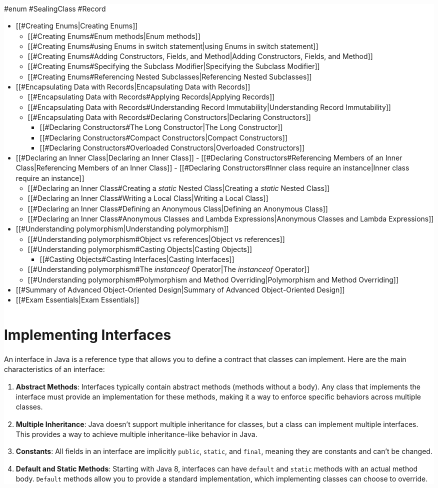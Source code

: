 #enum #SealingClass #Record

- [[#Creating Enums|Creating Enums]]
	- [[#Creating Enums#Enum methods|Enum methods]]
	- [[#Creating Enums#using Enums in switch statement|using Enums in switch statement]]
	- [[#Creating Enums#Adding Constructors, Fields, and Method|Adding Constructors, Fields, and Method]]
	- [[#Creating Enums#Specifying the Subclass Modifier|Specifying the Subclass Modifier]]
	- [[#Creating Enums#Referencing Nested Subclasses|Referencing Nested Subclasses]]
- [[#Encapsulating Data with Records|Encapsulating Data with Records]]
	- [[#Encapsulating Data with Records#Applying Records|Applying Records]]
	- [[#Encapsulating Data with Records#Understanding Record Immutability|Understanding Record Immutability]]
	- [[#Encapsulating Data with Records#Declaring Constructors|Declaring Constructors]]
		- [[#Declaring Constructors#The Long Constructor|The Long Constructor]]
		- [[#Declaring Constructors#Compact Constructors|Compact Constructors]]
		- [[#Declaring Constructors#Overloaded Constructors|Overloaded Constructors]]
- [[#Declaring an Inner Class|Declaring an Inner Class]]
		- [[#Declaring Constructors#Referencing Members of an Inner Class|Referencing Members of an Inner Class]]
		- [[#Declaring Constructors#Inner class require an instance|Inner class require an instance]]
	- [[#Declaring an Inner Class#Creating a _static_ Nested Class|Creating a _static_ Nested Class]]
	- [[#Declaring an Inner Class#Writing a Local Class|Writing a Local Class]]
	- [[#Declaring an Inner Class#Defining an Anonymous Class|Defining an Anonymous Class]]
	- [[#Declaring an Inner Class#Anonymous Classes and Lambda Expressions|Anonymous Classes and Lambda Expressions]]
- [[#Understanding polymorphism|Understanding polymorphism]]
	- [[#Understanding polymorphism#Object vs references|Object vs references]]
	- [[#Understanding polymorphism#Casting Objects|Casting Objects]]
		- [[#Casting Objects#Casting Interfaces|Casting Interfaces]]
	- [[#Understanding polymorphism#The _instanceof_ Operator|The _instanceof_ Operator]]
	- [[#Understanding polymorphism#Polymorphism and Method Overriding|Polymorphism and Method Overriding]]
- [[#Summary of Advanced Object-Oriented Design|Summary of Advanced Object-Oriented Design]]
- [[#Exam Essentials|Exam Essentials]]

# Implementing Interfaces

An interface in Java is a reference type that allows you to define a contract that classes can implement. Here are the main characteristics of an interface:

1. **Abstract Methods**: Interfaces typically contain abstract methods (methods without a body). Any class that implements the interface must provide an implementation for these methods, making it a way to enforce specific behaviors across multiple classes.
    
2. **Multiple Inheritance**: Java doesn’t support multiple inheritance for classes, but a class can implement multiple interfaces. This provides a way to achieve multiple inheritance-like behavior in Java.
    
3. **Constants**: All fields in an interface are implicitly `public`, `static`, and `final`, meaning they are constants and can’t be changed.
    
4. **Default and Static Methods**: Starting with Java 8, interfaces can have `default` and `static` methods with an actual method body. `Default` methods allow you to provide a standard implementation, which implementing classes can choose to override.
    